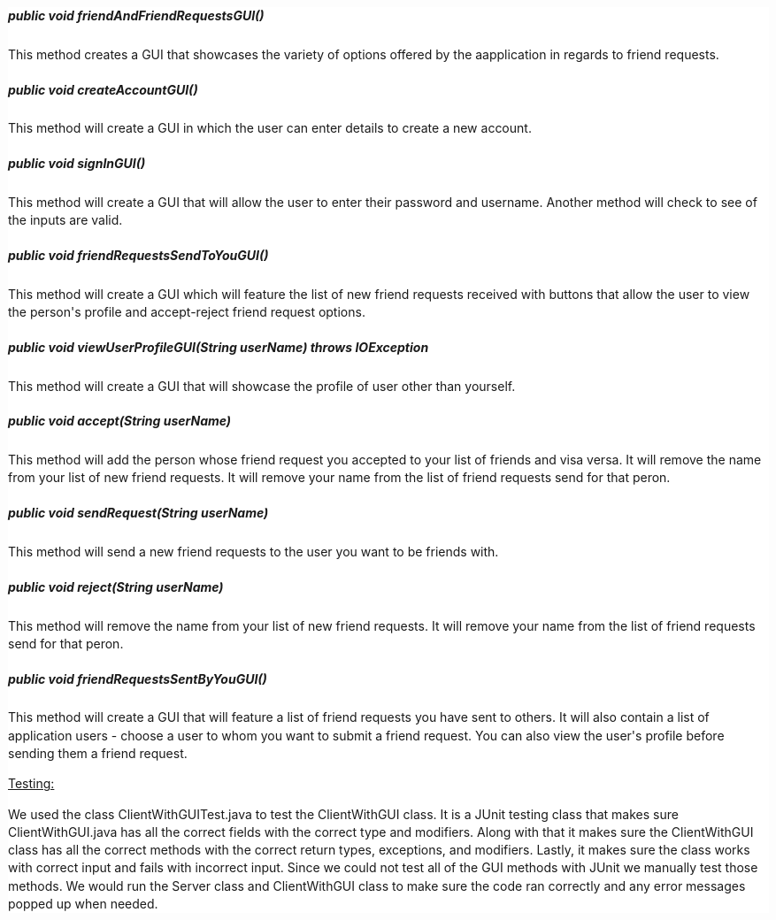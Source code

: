 ##### public void friendAndFriendRequestsGUI()

This method creates a GUI that showcases the variety of options offered by the aapplication in regards to friend requests.

##### public void createAccountGUI()

This method will create a GUI in which the user can enter details to create a new account.

##### public void signInGUI()

This method will create a GUI that will allow the user to enter their password and username. Another method will check to see of the inputs are valid.

##### public void friendRequestsSendToYouGUI()

This method will create a GUI which will feature the list of new friend requests received with buttons that allow the user
to view the person's profile and accept-reject friend request options.

##### public void viewUserProfileGUI(String userName) throws IOException

This method will create a GUI that will showcase the profile of user other than yourself.

##### public void accept(String userName)

This method will add the person whose friend request you accepted to your list of friends and visa versa.
It will remove the name from your list of new friend requests.
It will remove your name from the list of friend requests send for that peron.

##### public void sendRequest(String userName)

This method will send a new friend requests to the user you want to be friends with.

##### public void reject(String userName)

This method will remove the name from your list of new friend requests.
It will remove your name from the list of friend requests send for that peron.

##### public void friendRequestsSentByYouGUI()

This method will create a GUI that will feature a list of friend requests you have sent to others.
It will also contain a list of application users - choose a user to whom you want to submit a friend request.
You can also view the user's profile before sending them a friend request.
 
 
<ins>Testing:</ins>

We used the class ClientWithGUITest.java to test the ClientWithGUI class. It is a JUnit testing class that makes sure ClientWithGUI.java has all the correct fields with the correct type and modifiers. Along with that it makes sure the ClientWithGUI class has all the correct methods with the correct return types, exceptions, and modifiers. Lastly, it makes sure the class works with correct input and fails with incorrect input. Since we could not test all of the GUI methods with JUnit we manually test those methods. We would run the Server class and ClientWithGUI class to make sure the code ran correctly and any error messages popped up when needed.
